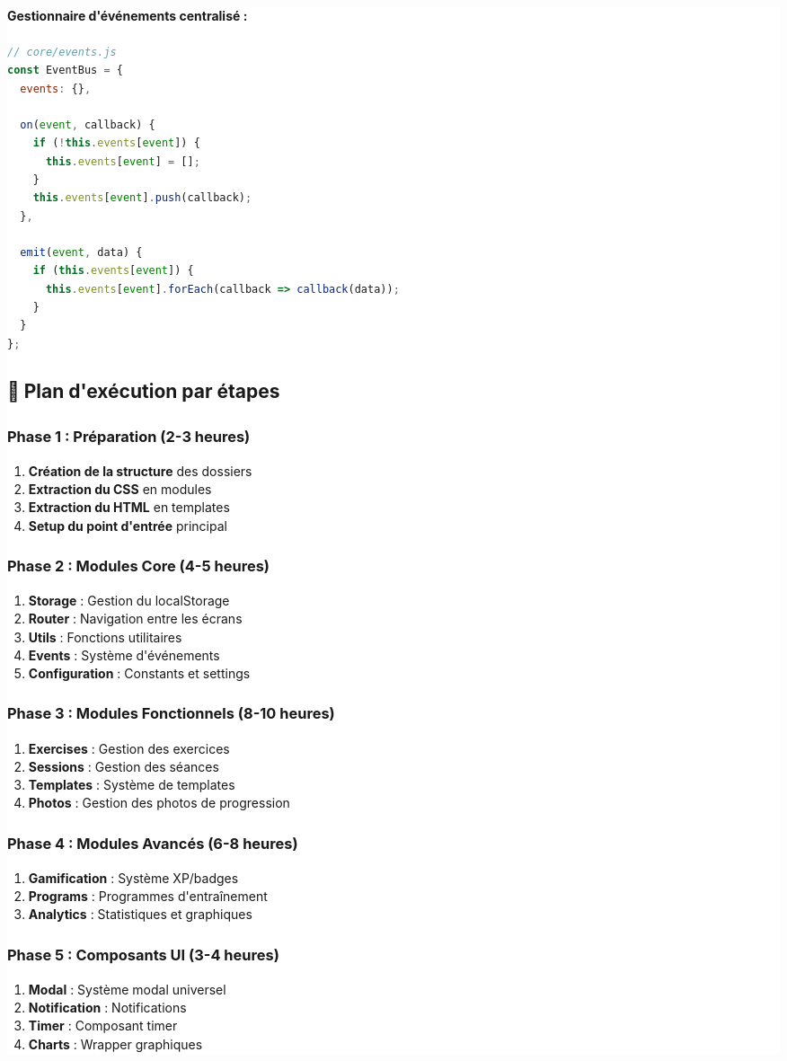 #### **Gestionnaire d'événements centralisé** :
```javascript
// core/events.js
const EventBus = {
  events: {},
  
  on(event, callback) {
    if (!this.events[event]) {
      this.events[event] = [];
    }
    this.events[event].push(callback);
  },
  
  emit(event, data) {
    if (this.events[event]) {
      this.events[event].forEach(callback => callback(data));
    }
  }
};
```

## 🔧 Plan d'exécution par étapes

### **Phase 1 : Préparation (2-3 heures)**
1. **Création de la structure** des dossiers
2. **Extraction du CSS** en modules
3. **Extraction du HTML** en templates
4. **Setup du point d'entrée** principal

### **Phase 2 : Modules Core (4-5 heures)**
1. **Storage** : Gestion du localStorage
2. **Router** : Navigation entre les écrans
3. **Utils** : Fonctions utilitaires
4. **Events** : Système d'événements
5. **Configuration** : Constants et settings

### **Phase 3 : Modules Fonctionnels (8-10 heures)**
1. **Exercises** : Gestion des exercices
2. **Sessions** : Gestion des séances
3. **Templates** : Système de templates
4. **Photos** : Gestion des photos de progression

### **Phase 4 : Modules Avancés (6-8 heures)**
1. **Gamification** : Système XP/badges
2. **Programs** : Programmes d'entraînement
3. **Analytics** : Statistiques et graphiques

### **Phase 5 : Composants UI (3-4 heures)**
1. **Modal** : Système modal universel
2. **Notification** : Notifications
3. **Timer** : Composant timer
4. **Charts** : Wrapper graphiques
